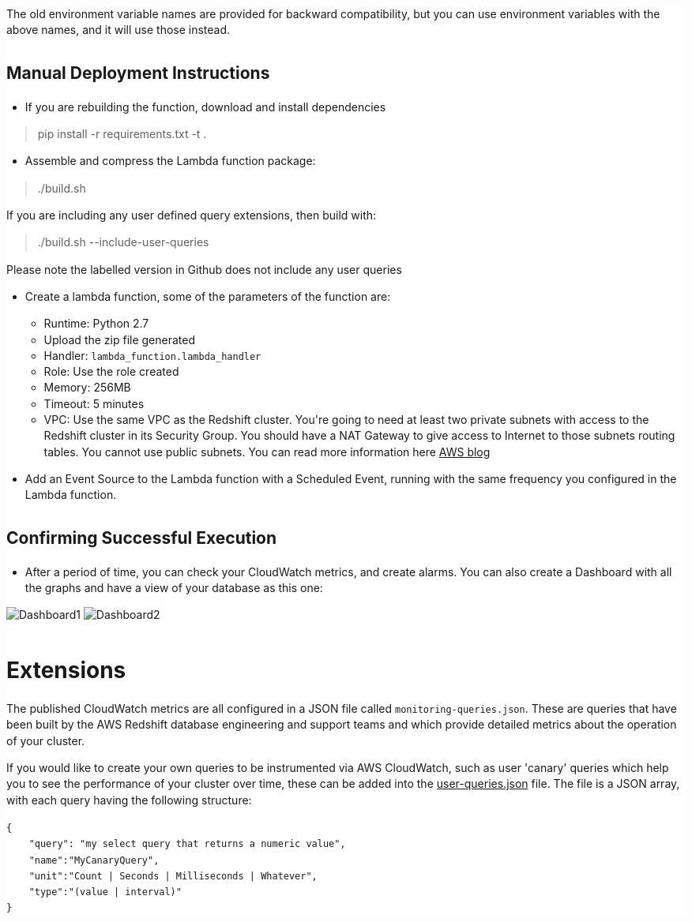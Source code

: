 The old environment variable names are provided for backward compatibility, but you can use environment variables with the above names, and it will use those instead. 

## Manual Deployment Instructions

* If you are rebuilding the function, download and install dependencies
>pip install -r requirements.txt -t .

* Assemble and compress the Lambda function package:
>./build.sh

If you are including any user defined query extensions, then build with:

>./build.sh --include-user-queries

Please note the labelled version in Github does not include any user queries

* Create a lambda function, some of the parameters of the function are:
  * Runtime: Python 2.7
  * Upload the zip file generated
  * Handler: `lambda_function.lambda_handler`
  * Role: Use the role created
  * Memory: 256MB
  * Timeout: 5 minutes
  * VPC: Use the same VPC as the Redshift cluster. You're going to need at least two private subnets with access to the Redshift cluster in its Security Group. You should have a NAT Gateway to give access to Internet to those subnets routing tables. You cannot use public subnets. You can read more information here [AWS blog](https://aws.amazon.com/blogs/aws/new-access-resources-in-a-vpc-from-your-lambda-functions/)

* Add an Event Source to the Lambda function with a Scheduled Event, running with the same frequency you configured in the Lambda function.

## Confirming Successful Execution

* After a period of time, you can check your CloudWatch metrics, and create alarms. You can also create a Dashboard with all the graphs and have a view of your database as this one:

![Dashboard1](dashboard1.png)
![Dashboard2](dashboard2.png)

# Extensions

The published CloudWatch metrics are all configured in a JSON file called `monitoring-queries.json`. These are queries that have been built by the AWS Redshift database engineering and support teams and which provide detailed metrics about the operation of your cluster.

If you would like to create your own queries to be instrumented via AWS CloudWatch, such as user 'canary' queries which help you to see the performance of your cluster over time, these can be added into the [user-queries.json](user-queries.json) file. The file is a JSON array, with each query having the following structure:

```
{
	"query": "my select query that returns a numeric value",
	"name":"MyCanaryQuery",
	"unit":"Count | Seconds | Milliseconds | Whatever",
	"type":"(value | interval)"
}
```
